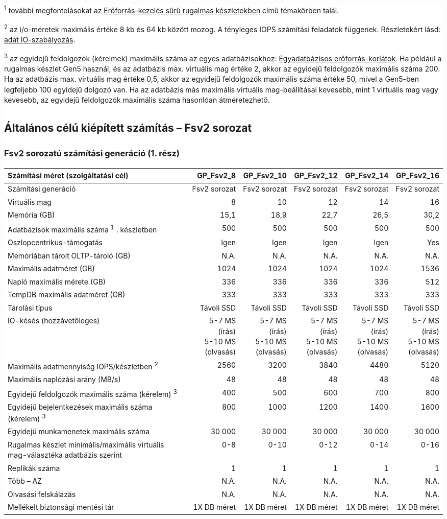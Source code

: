 <sup>1</sup> további megfontolásokat az [Erőforrás-kezelés sűrű rugalmas készletekben](elastic-pool-resource-management.md) című témakörben talál.

<sup>2</sup> az i/o-méretek maximális értéke 8 kb és 64 kb között mozog. A tényleges IOPS számítási feladatok függenek. Részletekért lásd: [adat IO-szabályozás](resource-limits-logical-server.md#resource-governance).

<sup>3</sup> az egyidejű feldolgozók (kérelmek) maximális száma az egyes adatbázisokhoz: [Egyadatbázisos erőforrás-korlátok](resource-limits-vcore-single-databases.md). Ha például a rugalmas készlet Gen5 használ, és az adatbázis max. virtuális mag értéke 2, akkor az egyidejű feldolgozók maximális száma 200.  Ha az adatbázis max. virtuális mag értéke 0,5, akkor az egyidejű feldolgozók maximális száma értéke 50, mivel a Gen5-ben legfeljebb 100 egyidejű dolgozó van. Ha az adatbázis más maximális virtuális mag-beállításai kevesebb, mint 1 virtuális mag vagy kevesebb, az egyidejű feldolgozók maximális száma hasonlóan átméretezhető.

## <a name="general-purpose---provisioned-compute---fsv2-series"></a>Általános célú kiépített számítás – Fsv2 sorozat

### <a name="fsv2-series-compute-generation-part-1"></a>Fsv2 sorozatú számítási generáció (1. rész)

|Számítási méret (szolgáltatási cél)|GP_Fsv2_8|GP_Fsv2_10|GP_Fsv2_12|GP_Fsv2_14| GP_Fsv2_16|
|:---| ---:|---:|---:|---:|---:|
|Számítási generáció|Fsv2 sorozat|Fsv2 sorozat|Fsv2 sorozat|Fsv2 sorozat|Fsv2 sorozat|
|Virtuális mag|8|10|12|14|16|
|Memória (GB)|15,1|18,9|22,7|26,5|30,2|
|Adatbázisok maximális száma <sup>1</sup> . készletben|500|500|500|500|500|
|Oszlopcentrikus-támogatás|Igen|Igen|Igen|Igen|Yes|
|Memóriában tárolt OLTP-tároló (GB)|N.A.|N.A.|N.A.|N.A.|N.A.|
|Maximális adatméret (GB)|1024|1024|1024|1024|1536|
|Napló maximális mérete (GB)|336|336|336|336|512|
|TempDB maximális adatméret (GB)|333|333|333|333|333|
|Tárolási típus|Távoli SSD|Távoli SSD|Távoli SSD|Távoli SSD|Távoli SSD|
|IO-késés (hozzávetőleges)|5-7 MS (írás)<br>5-10 MS (olvasás)|5-7 MS (írás)<br>5-10 MS (olvasás)|5-7 MS (írás)<br>5-10 MS (olvasás)|5-7 MS (írás)<br>5-10 MS (olvasás)|5-7 MS (írás)<br>5-10 MS (olvasás)|
|Maximális adatmennyiség IOPS/készletben <sup>2</sup>|2560|3200|3840|4480|5120|
|Maximális naplózási arány (MB/s)|48|48|48|48|48|
|Egyidejű feldolgozók maximális száma (kérelem) <sup>3</sup>|400|500|600|700|800|
|Egyidejű bejelentkezések maximális száma (kérelem) <sup>3</sup>|800|1000|1200|1400|1600|
|Egyidejű munkamenetek maximális száma|30 000|30 000|30 000|30 000|30 000|
|Rugalmas készlet minimális/maximális virtuális mag-választéka adatbázis szerint|0-8|0-10|0-12|0-14|0-16|
|Replikák száma|1|1|1|1|1|
|Több – AZ|N.A.|N.A.|N.A.|N.A.|N.A.|
|Olvasási felskálázás|N.A.|N.A.|N.A.|N.A.|N.A.|
|Mellékelt biztonsági mentési tár|1X DB méret|1X DB méret|1X DB méret|1X DB méret|1X DB méret|
